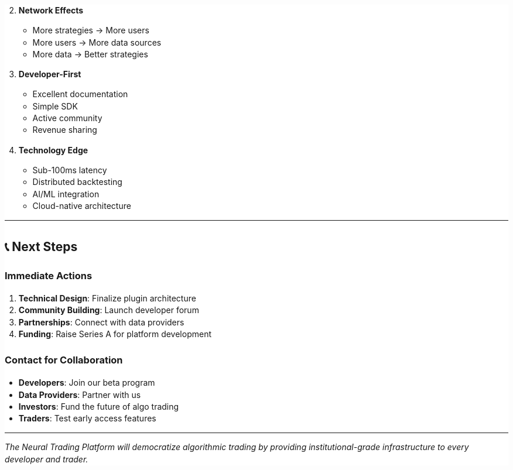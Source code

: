2. **Network Effects**
   - More strategies → More users
   - More users → More data sources
   - More data → Better strategies

3. **Developer-First**
   - Excellent documentation
   - Simple SDK
   - Active community
   - Revenue sharing

4. **Technology Edge**
   - Sub-100ms latency
   - Distributed backtesting
   - AI/ML integration
   - Cloud-native architecture

---

## 📞 Next Steps

### Immediate Actions
1. **Technical Design**: Finalize plugin architecture
2. **Community Building**: Launch developer forum
3. **Partnerships**: Connect with data providers
4. **Funding**: Raise Series A for platform development

### Contact for Collaboration
- **Developers**: Join our beta program
- **Data Providers**: Partner with us
- **Investors**: Fund the future of algo trading
- **Traders**: Test early access features

---

*The Neural Trading Platform will democratize algorithmic trading by providing institutional-grade infrastructure to every developer and trader.*